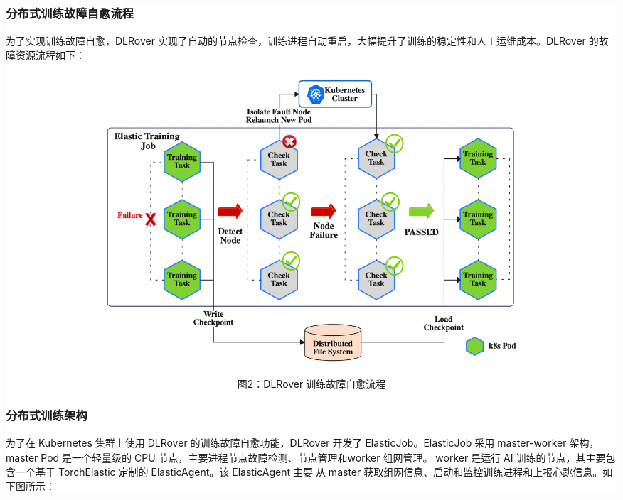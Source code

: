 ### 分布式训练故障自愈流程

为了实现训练故障自愈，DLRover 实现了自动的节点检查，训练进程自动重启，大幅提升了训练的稳定性和人工运维成本。DLRover
的故障资源流程如下：

<div align="center">
<img src="../figures/ft_llm_training/dlrover_failure_recovery.png" alt="Editor" width="600">

<text> 图2：DLRover 训练故障自愈流程 </text>
</div>

### 分布式训练架构

为了在 Kubernetes 集群上使用 DLRover 的训练故障自愈功能，DLRover 开发了 ElasticJob。ElasticJob 采用
master-worker 架构，master Pod 是一个轻量级的 CPU 节点，主要进程节点故障检测、节点管理和worker 组网管理。
worker 是运行 AI 训练的节点，其主要包含一个基于 TorchElastic 定制的 ElasticAgent。该 ElasticAgent 主要
从 master 获取组网信息、启动和监控训练进程和上报心跳信息。如下图所示：

<div align="center">